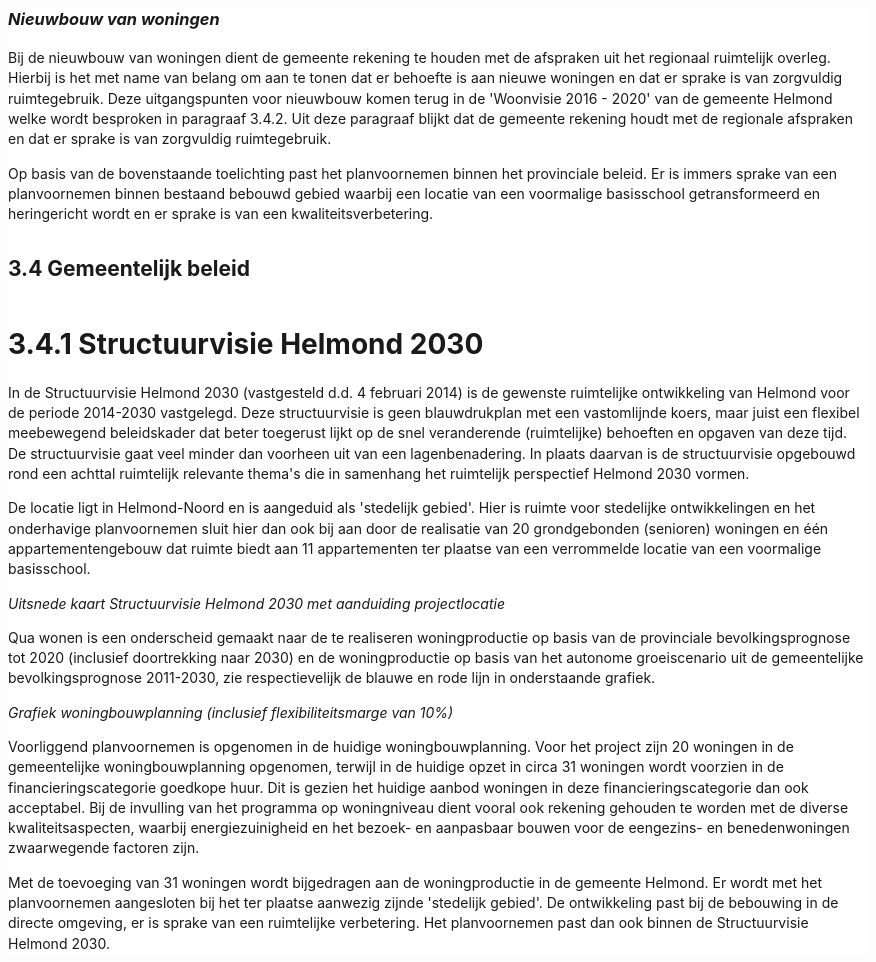 ### *Nieuwbouw van woningen*

Bij de nieuwbouw van woningen dient de gemeente rekening te houden met de afspraken uit het regionaal ruimtelijk overleg. Hierbij is het met name van belang om aan te tonen dat er behoefte is aan nieuwe woningen en dat er sprake is van zorgvuldig ruimtegebruik. Deze uitgangspunten voor nieuwbouw komen terug in de 'Woonvisie 2016 - 2020' van de gemeente Helmond welke wordt besproken in paragraaf 3.4.2. Uit deze paragraaf blijkt dat de gemeente rekening houdt met de regionale afspraken en dat er sprake is van zorgvuldig ruimtegebruik.

Op basis van de bovenstaande toelichting past het planvoornemen binnen het provinciale beleid. Er is immers sprake van een planvoornemen binnen bestaand bebouwd gebied waarbij een locatie van een voormalige basisschool getransformeerd en heringericht wordt en er sprake is van een kwaliteitsverbetering.

## <span id="page-16-0"></span>**3.4 Gemeentelijk beleid**

# **3.4.1 Structuurvisie Helmond 2030**

In de Structuurvisie Helmond 2030 (vastgesteld d.d. 4 februari 2014) is de gewenste ruimtelijke ontwikkeling van Helmond voor de periode 2014-2030 vastgelegd. Deze structuurvisie is geen blauwdrukplan met een vastomlijnde koers, maar juist een flexibel meebewegend beleidskader dat beter toegerust lijkt op de snel veranderende (ruimtelijke) behoeften en opgaven van deze tijd. De structuurvisie gaat veel minder dan voorheen uit van een lagenbenadering. In plaats daarvan is de structuurvisie opgebouwd rond een achttal ruimtelijk relevante thema's die in samenhang het ruimtelijk perspectief Helmond 2030 vormen.

De locatie ligt in Helmond-Noord en is aangeduid als 'stedelijk gebied'. Hier is ruimte voor stedelijke ontwikkelingen en het onderhavige planvoornemen sluit hier dan ook bij aan door de realisatie van 20 grondgebonden (senioren) woningen en één appartementengebouw dat ruimte biedt aan 11 appartementen ter plaatse van een verrommelde locatie van een voormalige basisschool.

*Uitsnede kaart Structuurvisie Helmond 2030 met aanduiding projectlocatie*

Qua wonen is een onderscheid gemaakt naar de te realiseren woningproductie op basis van de provinciale bevolkingsprognose tot 2020 (inclusief doortrekking naar 2030) en de woningproductie op basis van het autonome groeiscenario uit de gemeentelijke bevolkingsprognose 2011-2030, zie respectievelijk de blauwe en rode lijn in onderstaande grafiek.

*Grafiek woningbouwplanning (inclusief flexibiliteitsmarge van 10%)*

Voorliggend planvoornemen is opgenomen in de huidige woningbouwplanning. Voor het project zijn 20 woningen in de gemeentelijke woningbouwplanning opgenomen, terwijl in de huidige opzet in circa 31 woningen wordt voorzien in de financieringscategorie goedkope huur. Dit is gezien het huidige aanbod woningen in deze financieringscategorie dan ook acceptabel. Bij de invulling van het programma op woningniveau dient vooral ook rekening gehouden te worden met de diverse kwaliteitsaspecten, waarbij energiezuinigheid en het bezoek- en aanpasbaar bouwen voor de eengezins- en benedenwoningen zwaarwegende factoren zijn.

Met de toevoeging van 31 woningen wordt bijgedragen aan de woningproductie in de gemeente Helmond. Er wordt met het planvoornemen aangesloten bij het ter plaatse aanwezig zijnde 'stedelijk gebied'. De ontwikkeling past bij de bebouwing in de directe omgeving, er is sprake van een ruimtelijke verbetering. Het planvoornemen past dan ook binnen de Structuurvisie Helmond 2030.
